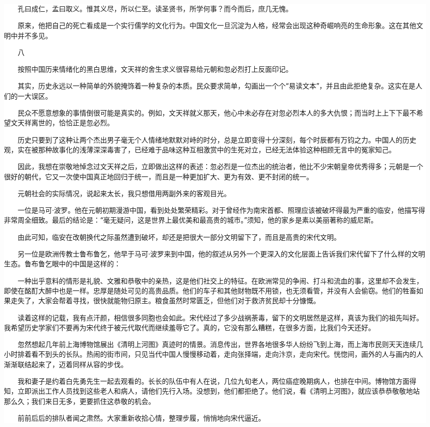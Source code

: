 　　孔曰成仁，孟曰取义。惟其义尽，所以仁至。读圣贤书，所学何事？而今而后，庶几无愧。

　　原来，他把自己的死亡看成是一个实行儒学的文化行为。中国文化一旦沉淀为人格，经常会出现这种奇崛响亮的生命形象。这在其他文明中并不多见。

　　八

　　按照中国历来情绪化的黑白思维，文天祥的舍生求义很容易给元朝和忽必烈打上反面印记。

　　其实，历史永远以一种简单的外貌掩饰着一种复杂的本质。民众要求简单，勾画出一个个“易读文本”，并且由此拒绝复杂。这实在是人们的一大误区。

　　民众不愿意想象的事情倒很可能是真实的。例如，文天祥就义那天，他心中未必存在对忽必烈本人的多大仇恨；而当时上上下下最不希望文天祥离世的，恰恰正是忽必烈。

　　历史只要到了这种让两个杰出男子毫无个人情绪地默默对峙的时分，总是立即变得十分深刻，每个时辰都有万钧之力。中国人的历史观，实在被那种故事化的浅薄深深毒害了，已经难于品味这种互相激赏中的生死对立，已经无法体验这种相顾无言中的冤家知己。

　　因此，我想在崇敬地悼念过文天祥之后，立即做出这样的表述：忽必烈是一位杰出的统治者，他比不少宋朝皇帝优秀得多；元朝是一个很好的朝代，它又一次使中国真正地回归于统一，而且是一种更加扩大、更为有效、更不封闭的统一。

　　元朝社会的实际情况，说起来太长，我只想借用两副外来的客观目光。

　　一位是马可·波罗。他在元朝初期漫游中国，看到处处繁荣精彩。对于曾经作为南宋首都、照理应该被破坏得最为严重的临安，他描写得非常周全细致。最后的结论是：“毫无疑问，这是世界上最优美和最高贵的城市。”须知，他的家乡是素以美丽著称的威尼斯。

　　由此可知，临安在改朝换代之际虽然遭到破坏，却还是把很大一部分文明留下了，而且是高贵的宋代文明。

　　另一位是欧洲传教士鲁布鲁乞，他早于马可·波罗来到中国，他的叙述从另外一个更深入的文化层面上告诉我们宋代留下了什么样的文明生态。鲁布鲁乞眼中的中国是这样的：

　　一种出乎意料的情形是礼貌、文雅和恭敬中的亲热，这是他们社交上的特征。在欧洲常见的争闹、打斗和流血的事，这里却不会发生，即使在酩酊大醉中也是一样。忠厚是随处可见的高贵品质。他们的车子和其他财物既不用锁，也无须看管，并没有人会偷窃。他们的牲畜如果走失了，大家会帮着寻找，很快就能物归原主。粮食虽然时常匮乏，但他们对于救济贫民却十分慷慨。

　　读着这样的记载，我有点汗颜，相信很多同胞也会如此。宋代经过了多少战祸荼毒，留下的文明居然是这样，真该为我们的祖先叫好。我希望历史学家们不要再为宋代终于被元代取代而继续羞辱它了。真的，它没有那么糟糕，在很多方面，比我们今天还好。

　　忽然想起几年前上海博物馆展出《清明上河图》真迹时的情景。消息传出，世界各地很多华人纷纷飞到上海，而上海市民则天天连续几小时排着看不到头的长队。热闹的街市间，只见当代中国人慢慢移动着，走向张择端，走向汴京，走向宋代。恍惚间，画外的人与画内的人渐渐联结起来了，迈着同样从容的步伐。

　　我和妻子是约着白先勇先生一起去观看的。长长的队伍中有人在说，几位九旬老人，两位癌症晚期病人，也排在中间。博物馆方面得知，立即派出工作人员找到这些老人和病人，请他们先行入场。没想到，他们都拒绝了。他们说，看《清明上河图》，就应该恭恭敬敬地站那么久；我们来日无多，更要抓住这恭敬的机会。

　　前前后后的排队者闻之肃然。大家重新收拾心情，整理步履，悄悄地向宋代逼近。
